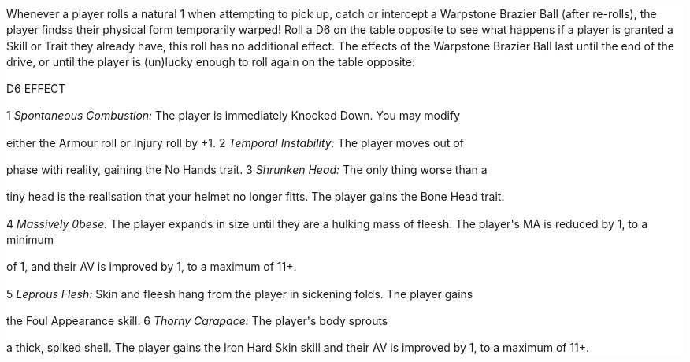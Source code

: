 Whenever a player rolls a natural 1 when attempting
to pick up, catch or intercept a Warpstone Brazier Ball (after
re-rolls), the player findss their physical form temporarily warped!
Roll a D6 on the table opposite to see what happens if a player is
granted a Skill or Trait they already have, this roll has no
additional effect. The effects of the Warpstone Brazier Ball last
until the end of the
drive, or until the player is (un)lucky enough to roll again
on the table opposite:

D6 EFFECT

1 *Spontaneous Combustion:* The player is immediately Knocked Down.
You may modify

either the Armour roll or Injury roll by +1.
2 *Temporal Instability:* The player moves out of

phase with reality, gaining the No Hands trait.
3 *Shrunken Head:* The only thing worse than a

tiny head is the realisation that your helmet no longer fitts. The
player gains the Bone Head trait.

4 *Massively 0bese:* The player expands in
size until they are a hulking mass of fleesh.
The player's MA is reduced by 1, to a minimum

of 1, and their AV is improved by 1, to a maximum of 11+.

5 *Leprous Flesh:* Skin and fleesh hang from
the player in sickening folds. The player gains

the Foul Appearance skill.
6 *Thorny Carapace:* The player's body sprouts

a thick, spiked shell. The player gains the Iron Hard Skin skill and
their AV is improved by 1,
to a maximum of 11+.
